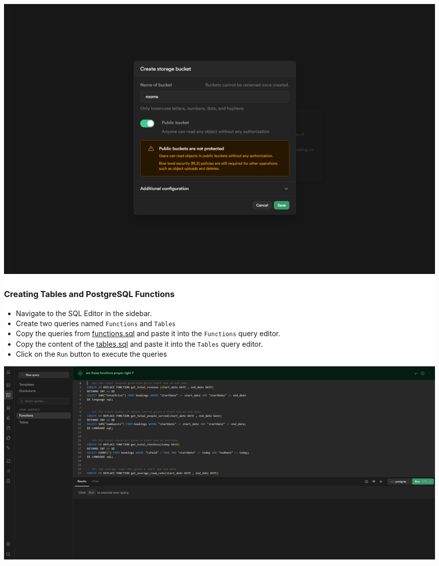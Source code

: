 ![Step 3](docs/Step-3.png)

### Creating Tables and PostgreSQL Functions

- Navigate to the SQL Editor in the sidebar.
- Create two queries named `Functions` and `Tables`
- Copy the queries from [functions.sql](setup/functions.sql) and paste it into the `Functions` query editor.
- Copy the content of the [tables.sql](/setup/tables.sql) and paste it into the `Tables` query editor.
- Click on the `Run` button to execute the queries

![Step 4](docs/Step-4.png)

